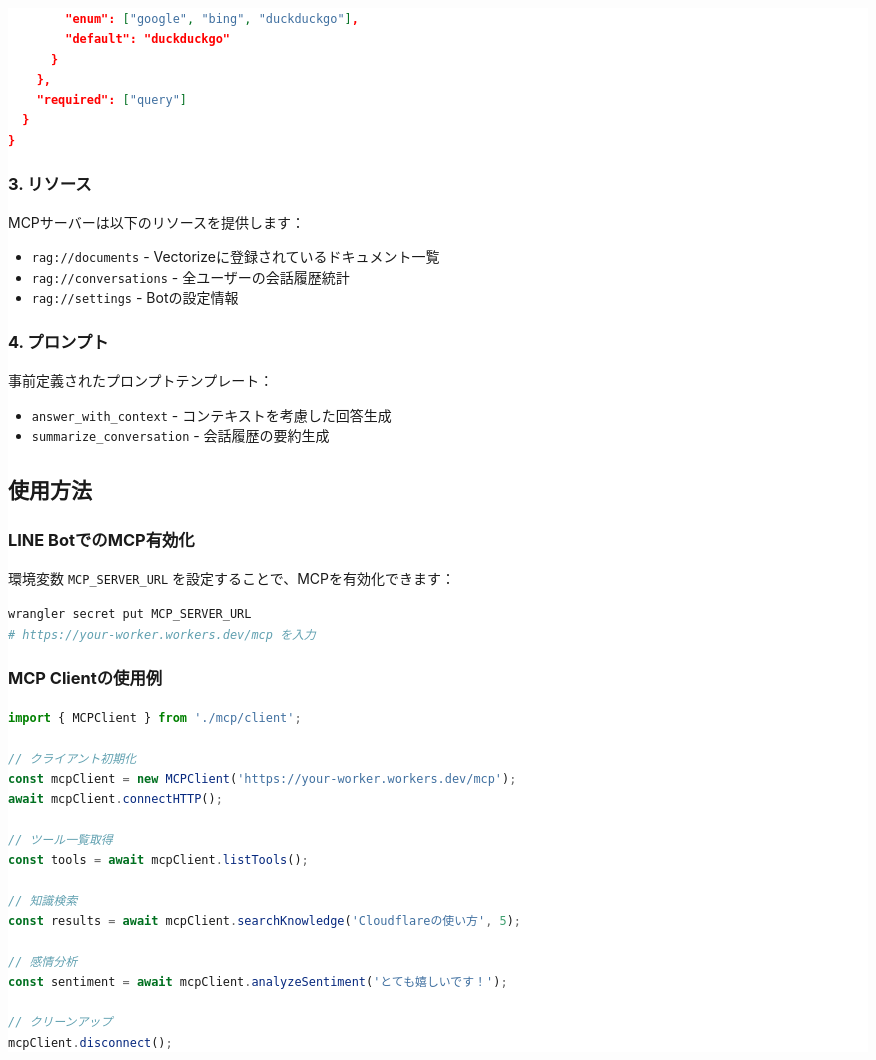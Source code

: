 ```json
        "enum": ["google", "bing", "duckduckgo"],
        "default": "duckduckgo"
      }
    },
    "required": ["query"]
  }
}
```

### 3. リソース

MCPサーバーは以下のリソースを提供します：

- `rag://documents` - Vectorizeに登録されているドキュメント一覧
- `rag://conversations` - 全ユーザーの会話履歴統計
- `rag://settings` - Botの設定情報

### 4. プロンプト

事前定義されたプロンプトテンプレート：

- `answer_with_context` - コンテキストを考慮した回答生成
- `summarize_conversation` - 会話履歴の要約生成

## 使用方法

### LINE BotでのMCP有効化

環境変数 `MCP_SERVER_URL` を設定することで、MCPを有効化できます：

```bash
wrangler secret put MCP_SERVER_URL
# https://your-worker.workers.dev/mcp を入力
```

### MCP Clientの使用例

```typescript
import { MCPClient } from './mcp/client';

// クライアント初期化
const mcpClient = new MCPClient('https://your-worker.workers.dev/mcp');
await mcpClient.connectHTTP();

// ツール一覧取得
const tools = await mcpClient.listTools();

// 知識検索
const results = await mcpClient.searchKnowledge('Cloudflareの使い方', 5);

// 感情分析
const sentiment = await mcpClient.analyzeSentiment('とても嬉しいです！');

// クリーンアップ
mcpClient.disconnect();
```
